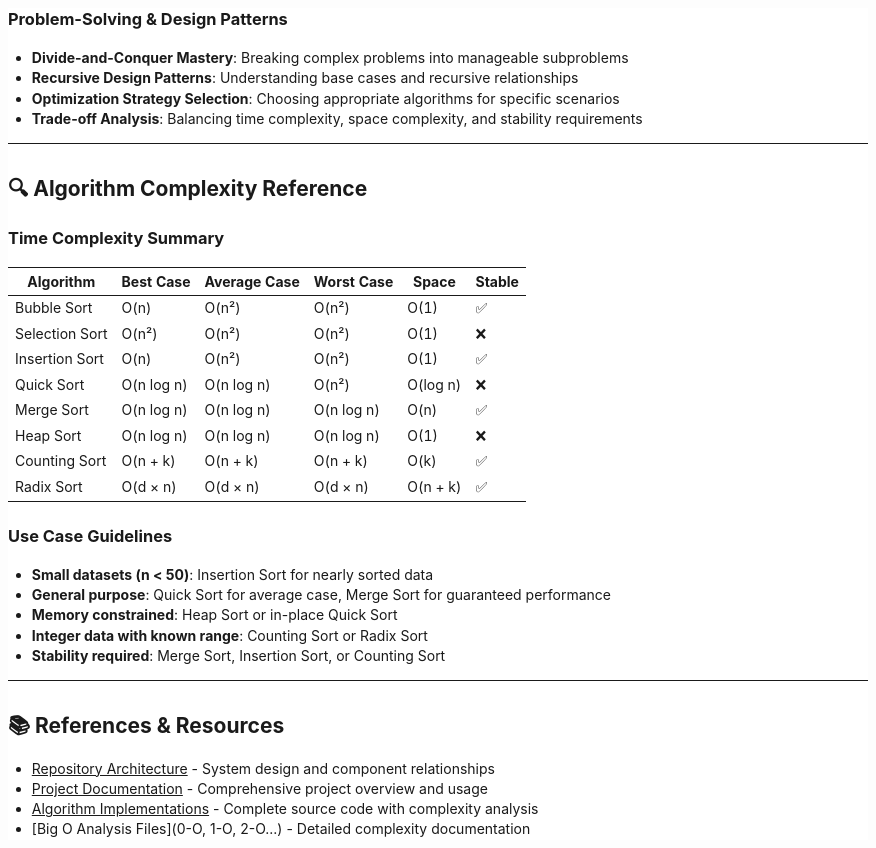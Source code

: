 ### Problem-Solving & Design Patterns
- **Divide-and-Conquer Mastery**: Breaking complex problems into manageable subproblems
- **Recursive Design Patterns**: Understanding base cases and recursive relationships
- **Optimization Strategy Selection**: Choosing appropriate algorithms for specific scenarios
- **Trade-off Analysis**: Balancing time complexity, space complexity, and stability requirements

---

## 🔍 Algorithm Complexity Reference

### Time Complexity Summary
| Algorithm | Best Case | Average Case | Worst Case | Space | Stable |
|-----------|-----------|--------------|------------|-------|--------|
| Bubble Sort | O(n) | O(n²) | O(n²) | O(1) | ✅ |
| Selection Sort | O(n²) | O(n²) | O(n²) | O(1) | ❌ |
| Insertion Sort | O(n) | O(n²) | O(n²) | O(1) | ✅ |
| Quick Sort | O(n log n) | O(n log n) | O(n²) | O(log n) | ❌ |
| Merge Sort | O(n log n) | O(n log n) | O(n log n) | O(n) | ✅ |
| Heap Sort | O(n log n) | O(n log n) | O(n log n) | O(1) | ❌ |
| Counting Sort | O(n + k) | O(n + k) | O(n + k) | O(k) | ✅ |
| Radix Sort | O(d × n) | O(d × n) | O(d × n) | O(n + k) | ✅ |

### Use Case Guidelines
- **Small datasets (n < 50)**: Insertion Sort for nearly sorted data
- **General purpose**: Quick Sort for average case, Merge Sort for guaranteed performance
- **Memory constrained**: Heap Sort or in-place Quick Sort
- **Integer data with known range**: Counting Sort or Radix Sort
- **Stability required**: Merge Sort, Insertion Sort, or Counting Sort

---

## 📚 References & Resources
- [Repository Architecture](ARCHITECTURE.md) - System design and component relationships
- [Project Documentation](README.md) - Comprehensive project overview and usage
- [Algorithm Implementations](.) - Complete source code with complexity analysis
- [Big O Analysis Files](0-O, 1-O, 2-O...) - Detailed complexity documentation

